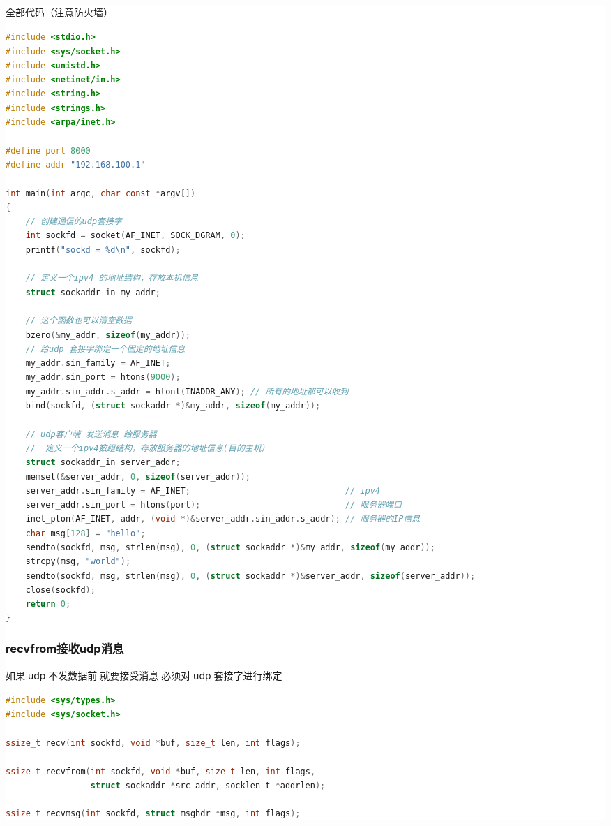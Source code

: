 全部代码（注意防火墙）

```c
#include <stdio.h>
#include <sys/socket.h>
#include <unistd.h>
#include <netinet/in.h>
#include <string.h>
#include <strings.h>
#include <arpa/inet.h>

#define port 8000
#define addr "192.168.100.1"

int main(int argc, char const *argv[])
{
    // 创建通信的udp套接字
    int sockfd = socket(AF_INET, SOCK_DGRAM, 0);
    printf("sockd = %d\n", sockfd);

    // 定义一个ipv4 的地址结构，存放本机信息
    struct sockaddr_in my_addr;

    // 这个函数也可以清空数据
    bzero(&my_addr, sizeof(my_addr));
    // 给udp 套接字绑定一个固定的地址信息
    my_addr.sin_family = AF_INET;
    my_addr.sin_port = htons(9000);
    my_addr.sin_addr.s_addr = htonl(INADDR_ANY); // 所有的地址都可以收到
    bind(sockfd, (struct sockaddr *)&my_addr, sizeof(my_addr));

    // udp客户端 发送消息 给服务器
    //  定义一个ipv4数组结构，存放服务器的地址信息(目的主机)
    struct sockaddr_in server_addr;
    memset(&server_addr, 0, sizeof(server_addr));
    server_addr.sin_family = AF_INET;                               // ipv4
    server_addr.sin_port = htons(port);                             // 服务器端口
    inet_pton(AF_INET, addr, (void *)&server_addr.sin_addr.s_addr); // 服务器的IP信息
    char msg[128] = "hello";
    sendto(sockfd, msg, strlen(msg), 0, (struct sockaddr *)&my_addr, sizeof(my_addr));
    strcpy(msg, "world");
    sendto(sockfd, msg, strlen(msg), 0, (struct sockaddr *)&server_addr, sizeof(server_addr));
    close(sockfd);
    return 0;
}
```

### recvfrom接收udp消息

如果 udp 不发数据前 就要接受消息 必须对 udp 套接字进行绑定

```c
#include <sys/types.h>
#include <sys/socket.h>

ssize_t recv(int sockfd, void *buf, size_t len, int flags);

ssize_t recvfrom(int sockfd, void *buf, size_t len, int flags,
                 struct sockaddr *src_addr, socklen_t *addrlen);

ssize_t recvmsg(int sockfd, struct msghdr *msg, int flags);
```
